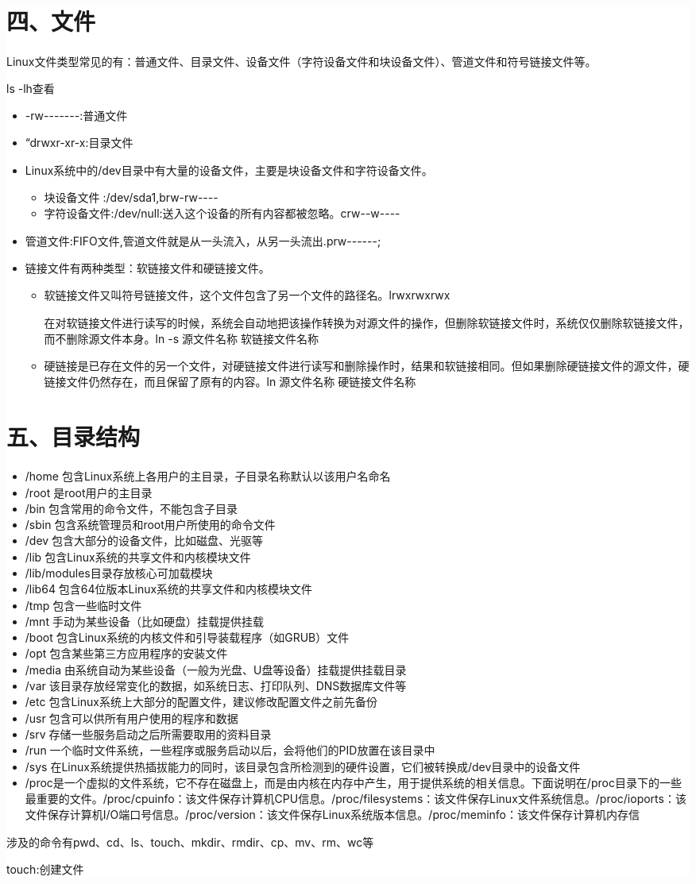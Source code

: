 # 四、文件

Linux文件类型常见的有：普通文件、目录文件、设备文件（字符设备文件和块设备文件）、管道文件和符号链接文件等。

ls -lh查看

- -rw-------:普通文件

- “drwxr-xr-x:目录文件

- Linux系统中的/dev目录中有大量的设备文件，主要是块设备文件和字符设备文件。

  - 块设备文件 :/dev/sda1,brw-rw----
  - 字符设备文件:/dev/null:送入这个设备的所有内容都被忽略。crw--w----

- 管道文件:FIFO文件,管道文件就是从一头流入，从另一头流出.prw------;

- 链接文件有两种类型：软链接文件和硬链接文件。

  - 软链接文件又叫符号链接文件，这个文件包含了另一个文件的路径名。lrwxrwxrwx

    在对软链接文件进行读写的时候，系统会自动地把该操作转换为对源文件的操作，但删除软链接文件时，系统仅仅删除软链接文件，而不删除源文件本身。ln -s 源文件名称 软链接文件名称

  - 硬链接是已存在文件的另一个文件，对硬链接文件进行读写和删除操作时，结果和软链接相同。但如果删除硬链接文件的源文件，硬链接文件仍然存在，而且保留了原有的内容。ln  源文件名称 硬链接文件名称

# 五、目录结构

- /home 包含Linux系统上各用户的主目录，子目录名称默认以该用户名命名
- /root 是root用户的主目录
- /bin 包含常用的命令文件，不能包含子目录
- /sbin 包含系统管理员和root用户所使用的命令文件
- /dev 包含大部分的设备文件，比如磁盘、光驱等
- /lib 包含Linux系统的共享文件和内核模块文件
- /lib/modules目录存放核心可加载模块
- /lib64 包含64位版本Linux系统的共享文件和内核模块文件
- /tmp 包含一些临时文件
- /mnt 手动为某些设备（比如硬盘）挂载提供挂载
- /boot 包含Linux系统的内核文件和引导装载程序（如GRUB）文件
- /opt 包含某些第三方应用程序的安装文件
- /media 由系统自动为某些设备（一般为光盘、U盘等设备）挂载提供挂载目录
- /var 该目录存放经常变化的数据，如系统日志、打印队列、DNS数据库文件等
- /etc 包含Linux系统上大部分的配置文件，建议修改配置文件之前先备份
- /usr 包含可以供所有用户使用的程序和数据
- /srv 存储一些服务启动之后所需要取用的资料目录
- /run 一个临时文件系统，一些程序或服务启动以后，会将他们的PID放置在该目录中
- /sys 在Linux系统提供热插拔能力的同时，该目录包含所检测到的硬件设置，它们被转换成/dev目录中的设备文件
- /proc是一个虚拟的文件系统，它不存在磁盘上，而是由内核在内存中产生，用于提供系统的相关信息。下面说明在/proc目录下的一些最重要的文件。/proc/cpuinfo：该文件保存计算机CPU信息。/proc/filesystems：该文件保存Linux文件系统信息。/proc/ioports：该文件保存计算机I/O端口号信息。/proc/version：该文件保存Linux系统版本信息。/proc/meminfo：该文件保存计算机内存信



涉及的命令有pwd、cd、ls、touch、mkdir、rmdir、cp、mv、rm、wc等

touch:创建文件
